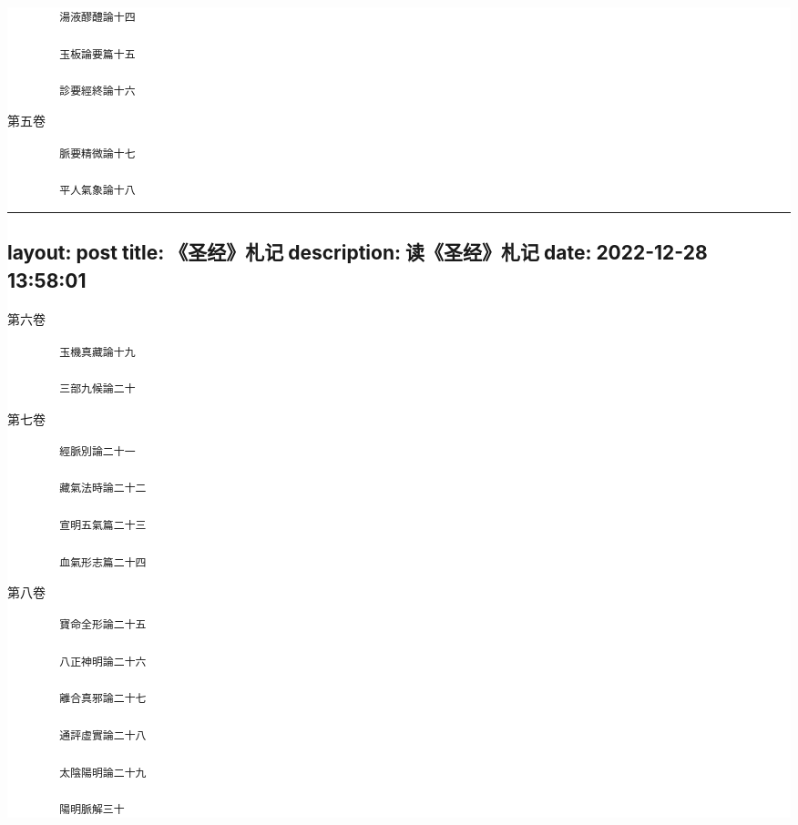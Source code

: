 			湯液醪醴論十四

			玉板論要篇十五

			診要經終論十六





第五卷


			脈要精微論十七

			平人氣象論十八




---
layout: post
title: 《圣经》札记
description: 读《圣经》札记
date: 2022-12-28 13:58:01
---
第六卷


			玉機真藏論十九

			三部九候論二十





第七卷


			經脈別論二十一

			藏氣法時論二十二

			宣明五氣篇二十三

			血氣形志篇二十四





第八卷


			寶命全形論二十五

			八正神明論二十六

			離合真邪論二十七

			通評虛實論二十八

			太陰陽明論二十九

			陽明脈解三十



